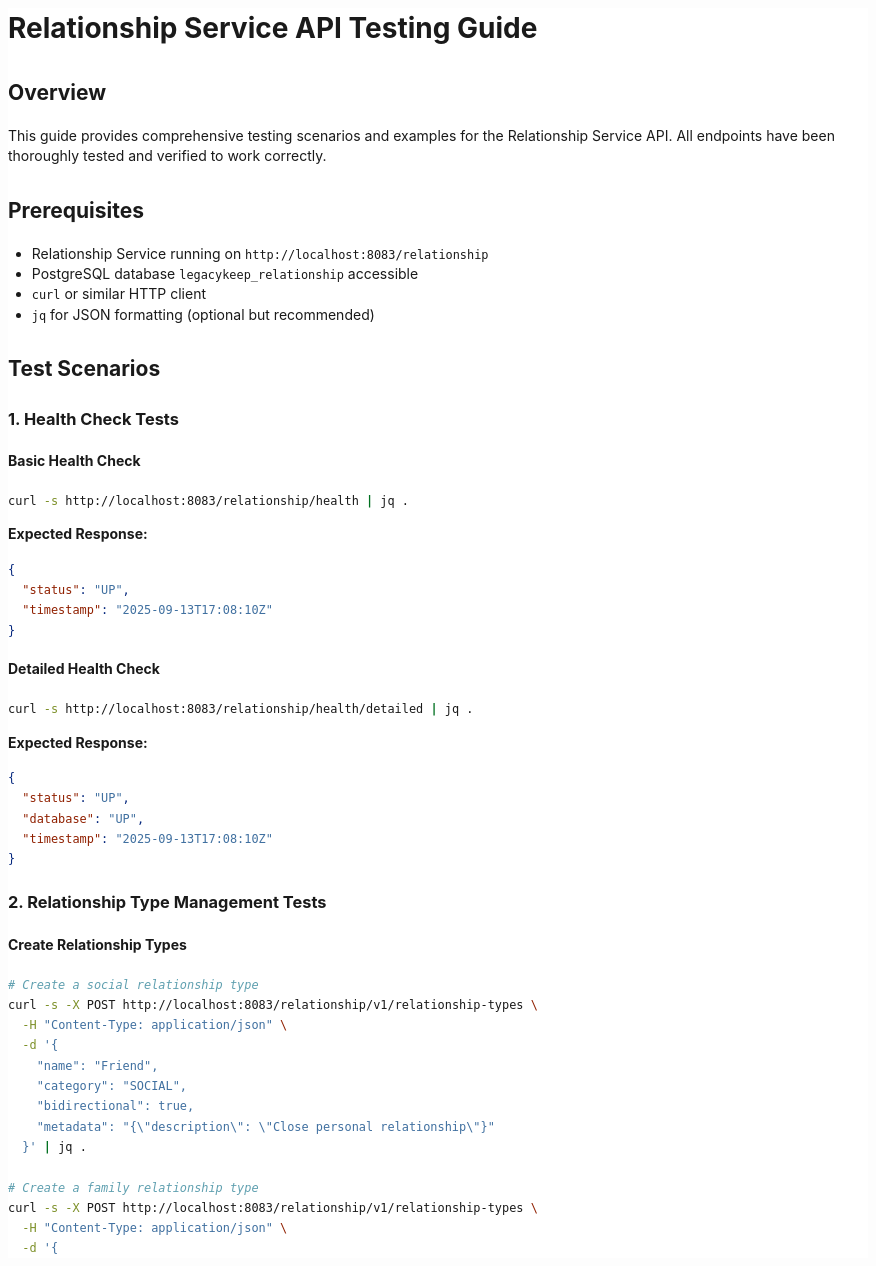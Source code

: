 # Relationship Service API Testing Guide

## Overview

This guide provides comprehensive testing scenarios and examples for the Relationship Service API. All endpoints have been thoroughly tested and verified to work correctly.

## Prerequisites

- Relationship Service running on `http://localhost:8083/relationship`
- PostgreSQL database `legacykeep_relationship` accessible
- `curl` or similar HTTP client
- `jq` for JSON formatting (optional but recommended)

## Test Scenarios

### 1. Health Check Tests

#### Basic Health Check
```bash
curl -s http://localhost:8083/relationship/health | jq .
```

**Expected Response:**
```json
{
  "status": "UP",
  "timestamp": "2025-09-13T17:08:10Z"
}
```

#### Detailed Health Check
```bash
curl -s http://localhost:8083/relationship/health/detailed | jq .
```

**Expected Response:**
```json
{
  "status": "UP",
  "database": "UP",
  "timestamp": "2025-09-13T17:08:10Z"
}
```

### 2. Relationship Type Management Tests

#### Create Relationship Types
```bash
# Create a social relationship type
curl -s -X POST http://localhost:8083/relationship/v1/relationship-types \
  -H "Content-Type: application/json" \
  -d '{
    "name": "Friend",
    "category": "SOCIAL",
    "bidirectional": true,
    "metadata": "{\"description\": \"Close personal relationship\"}"
  }' | jq .

# Create a family relationship type
curl -s -X POST http://localhost:8083/relationship/v1/relationship-types \
  -H "Content-Type: application/json" \
  -d '{
```